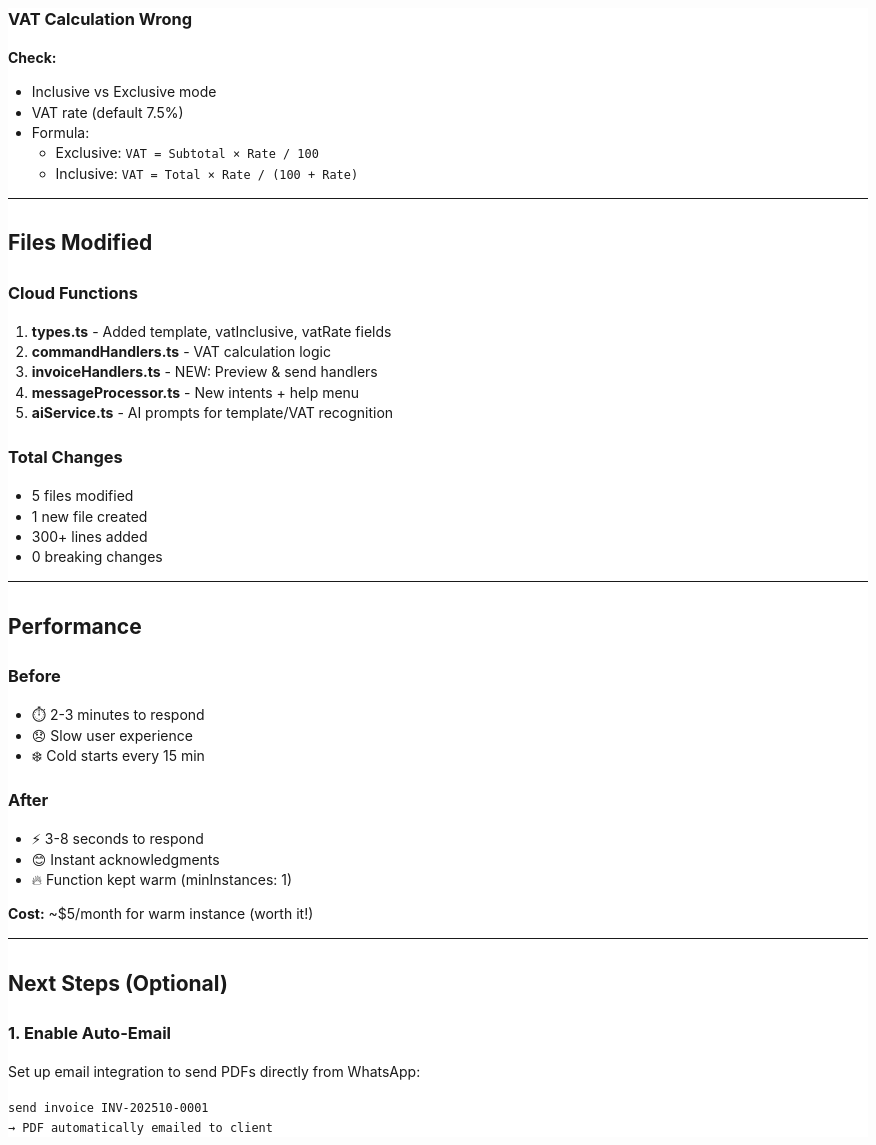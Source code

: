 ### VAT Calculation Wrong
**Check:**
- Inclusive vs Exclusive mode
- VAT rate (default 7.5%)
- Formula:
  - Exclusive: `VAT = Subtotal × Rate / 100`
  - Inclusive: `VAT = Total × Rate / (100 + Rate)`

---

## Files Modified

### Cloud Functions
1. **types.ts** - Added template, vatInclusive, vatRate fields
2. **commandHandlers.ts** - VAT calculation logic
3. **invoiceHandlers.ts** - NEW: Preview & send handlers
4. **messageProcessor.ts** - New intents + help menu
5. **aiService.ts** - AI prompts for template/VAT recognition

### Total Changes
- 5 files modified
- 1 new file created
- 300+ lines added
- 0 breaking changes

---

## Performance

### Before
- ⏱️ 2-3 minutes to respond
- 😞 Slow user experience
- ❄️ Cold starts every 15 min

### After
- ⚡ 3-8 seconds to respond
- 😊 Instant acknowledgments
- 🔥 Function kept warm (minInstances: 1)

**Cost:** ~$5/month for warm instance (worth it!)

---

## Next Steps (Optional)

### 1. Enable Auto-Email
Set up email integration to send PDFs directly from WhatsApp:
```
send invoice INV-202510-0001
→ PDF automatically emailed to client
```
